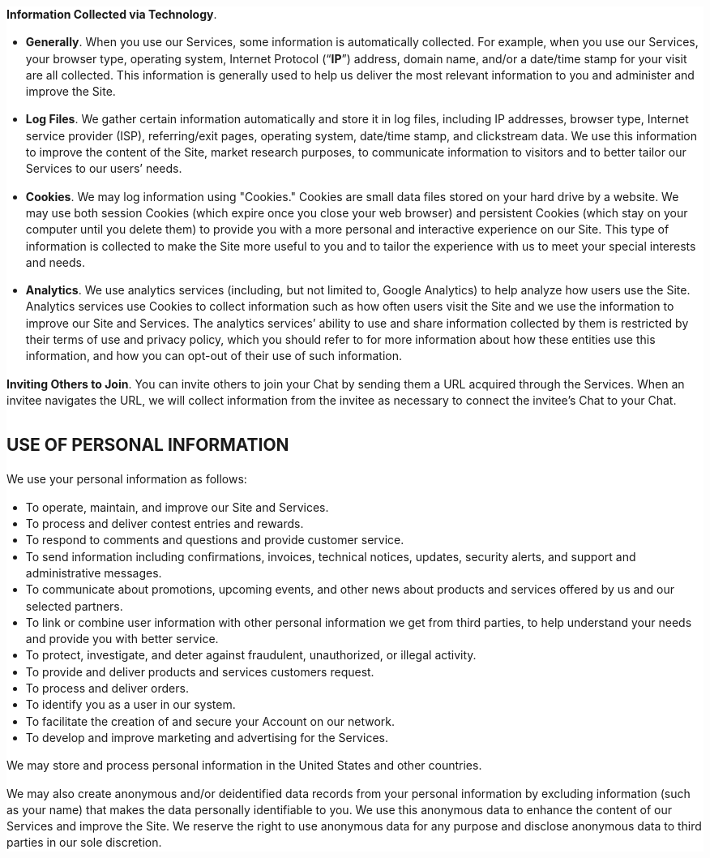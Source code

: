**Information Collected via Technology**.

- **Generally**. When you use our Services, some information is automatically collected. For example, when you use our Services, your browser type, operating system, Internet Protocol (“**IP**”) address, domain name, and/or a date/time stamp for your visit are all collected. This information is generally used to help us deliver the most relevant information to you and administer and improve the Site.

- **Log Files**. We gather certain information automatically and store it in log files, including IP addresses, browser type, Internet service provider (ISP), referring/exit pages, operating system, date/time stamp, and clickstream data. We use this information to improve the content of the Site, market research purposes, to communicate information to visitors and to better tailor our Services to our users’ needs.

- **Cookies**. We may log information using "Cookies." Cookies are small data files stored on your hard drive by a website. We may use both session Cookies (which expire once you close your web browser) and persistent Cookies (which stay on your computer until you delete them) to provide you with a more personal and interactive experience on our Site.  This type of information is collected to make the Site more useful to you and to tailor the experience with us to meet your special interests and needs.

- **Analytics**. We use analytics services (including, but not limited to, Google Analytics) to help analyze how users use the Site. Analytics services use Cookies to collect information such as how often users visit the Site and we use the information to improve our Site and Services. The analytics services’ ability to use and share information collected by them is restricted by their terms of use and privacy policy, which you should refer to for more information about how these entities use this information, and how you can opt-out of their use of such information.

**Inviting Others to Join**.  You can invite others to join your Chat by sending them a URL acquired through the Services.  When an invitee navigates the URL, we will collect information from the invitee as necessary to connect the invitee’s Chat to your Chat.

## USE OF PERSONAL INFORMATION

We use your personal information as follows:
- To operate, maintain, and improve our Site and Services.
- To process and deliver contest entries and rewards.
- To respond to comments and questions and provide customer service.
- To send information including confirmations, invoices, technical notices, updates, security alerts, and support and administrative messages.
- To communicate about promotions, upcoming events, and other news about products and services offered by us and our selected partners.
- To link or combine user information with other personal information we get from third parties, to help understand your needs and provide you with better service.
- To protect, investigate, and deter against fraudulent, unauthorized, or illegal activity.
- To provide and deliver products and services customers request.
- To process and deliver orders.
- To identify you as a user in our system.
- To facilitate the creation of and secure your Account on our network.
- To develop and improve marketing and advertising for the Services.

We may store and process personal information in the United States and other countries.

We may also create anonymous and/or deidentified data records from your personal information by excluding information (such as your name) that makes the data personally identifiable to you. We use this anonymous data to enhance the content of our Services and improve the Site. We reserve the right to use anonymous data for any purpose and disclose anonymous data to third parties in our sole discretion.
